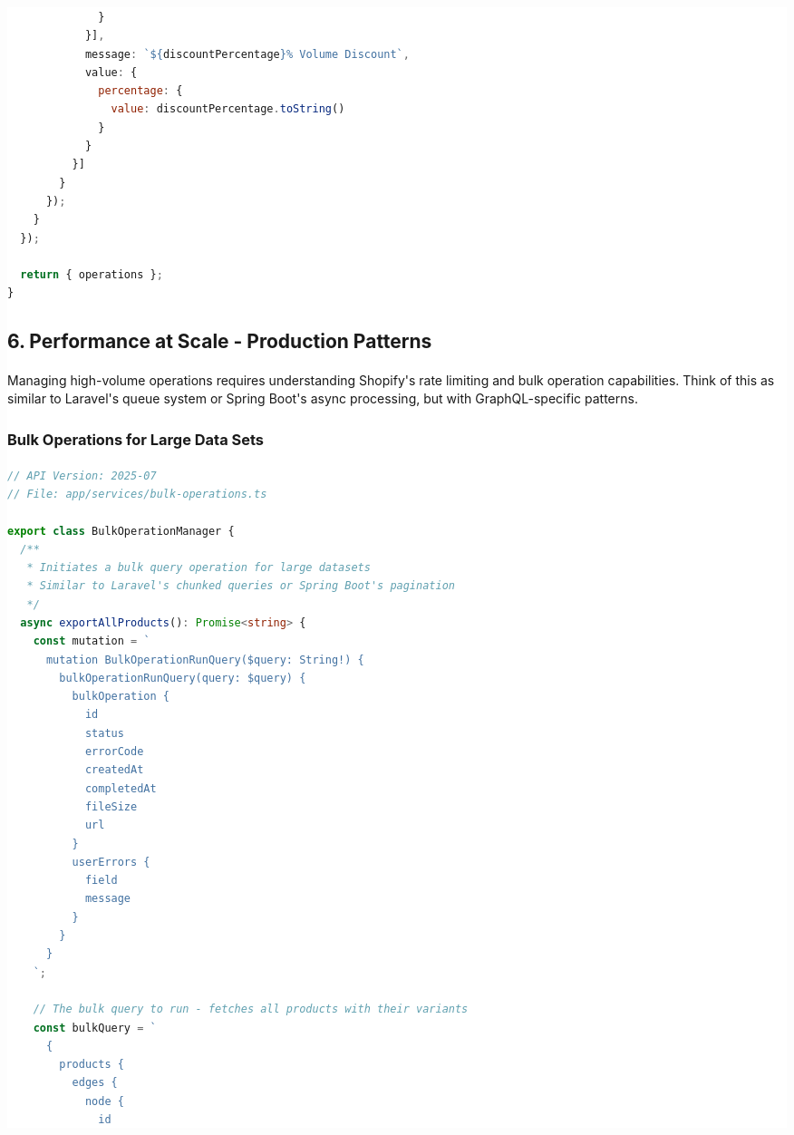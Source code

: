 ```javascript
              }
            }],
            message: `${discountPercentage}% Volume Discount`,
            value: {
              percentage: {
                value: discountPercentage.toString()
              }
            }
          }]
        }
      });
    }
  });

  return { operations };
}
```

## 6. Performance at Scale - Production Patterns

Managing high-volume operations requires understanding Shopify's rate limiting and bulk operation capabilities. Think of this as similar to Laravel's queue system or Spring Boot's async processing, but with GraphQL-specific patterns.

### Bulk Operations for Large Data Sets

```typescript
// API Version: 2025-07
// File: app/services/bulk-operations.ts

export class BulkOperationManager {
  /**
   * Initiates a bulk query operation for large datasets
   * Similar to Laravel's chunked queries or Spring Boot's pagination
   */
  async exportAllProducts(): Promise<string> {
    const mutation = `
      mutation BulkOperationRunQuery($query: String!) {
        bulkOperationRunQuery(query: $query) {
          bulkOperation {
            id
            status
            errorCode
            createdAt
            completedAt
            fileSize
            url
          }
          userErrors {
            field
            message
          }
        }
      }
    `;

    // The bulk query to run - fetches all products with their variants
    const bulkQuery = `
      {
        products {
          edges {
            node {
              id
```